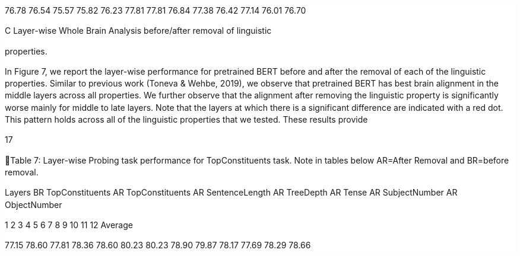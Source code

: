 76.78
76.54
75.57
75.82
76.23
77.81
77.81
76.84
77.38
76.42
77.14
76.01
76.70

C Layer-wise Whole Brain Analysis before/after removal of linguistic

properties.

In Figure 7, we report the layer-wise performance for pretrained BERT before and after the removal
of each of the linguistic properties. Similar to previous work (Toneva & Wehbe, 2019), we observe
that pretrained BERT has best brain alignment in the middle layers across all properties. We further
observe that the alignment after removing the linguistic property is significantly worse mainly for
middle to late layers. Note that the layers at which there is a significant difference are indicated with a
red dot. This pattern holds across all of the linguistic properties that we tested. These results provide

17

Table 7: Layer-wise Probing task performance for TopConstituents task. Note in tables below
AR=After Removal and BR=before removal.

Layers BR TopConstituents AR TopConstituents AR SentenceLength AR TreeDepth AR Tense AR SubjectNumber AR ObjectNumber

1
2
3
4
5
6
7
8
9
10
11
12
Average

77.15
78.60
77.81
78.36
78.60
80.23
80.23
78.90
79.87
78.17
77.69
78.29
78.66
